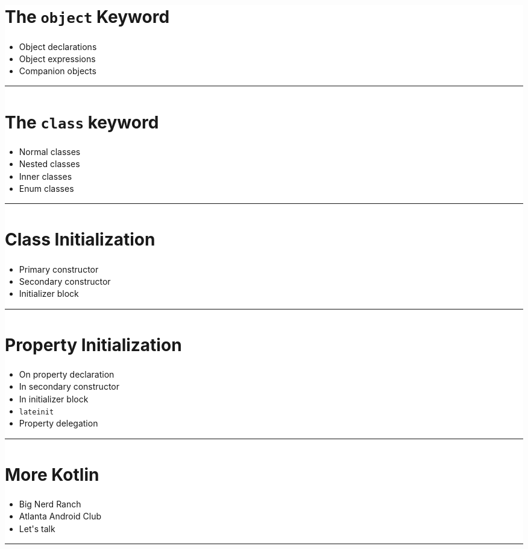 
# The `object` Keyword

* Object declarations
* Object expressions
* Companion objects

---

# The `class` keyword

* Normal classes
* Nested classes
* Inner classes
* Enum classes

---

# Class Initialization

* Primary constructor
* Secondary constructor
* Initializer block

---

# Property Initialization

* On property declaration
* In secondary constructor
* In initializer block
* `lateinit`
* Property delegation

---

# More Kotlin

* Big Nerd Ranch
* Atlanta Android Club
* Let's talk

---